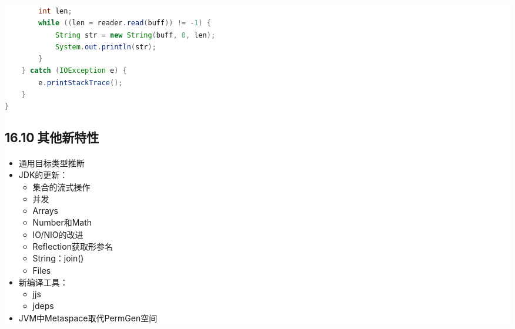 ```java
        int len;
        while ((len = reader.read(buff)) != -1) {
            String str = new String(buff, 0, len);
            System.out.println(str);
        }
    } catch (IOException e) {
        e.printStackTrace();
    }
}

```

## 16.10 其他新特性

- 通用目标类型推断
- JDK的更新：
  - 集合的流式操作
  - 并发
  - Arrays
  - Number和Math
  - IO/NIO的改进
  - Reflection获取形参名
  - String：join()
  - Files
- 新编译工具：
  - jjs
  - jdeps
- JVM中Metaspace取代PermGen空间
